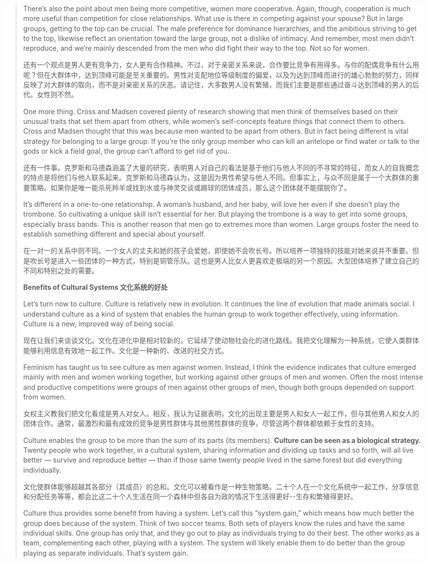 > 
> There’s also the point about men being more competitive, women more cooperative. Again, though, cooperation is much more useful than competition for close relationships. What use is there in competing against your spouse? But in large groups, getting to the top can be crucial. The male preference for dominance hierarchies, and the ambitious striving to get to the top, likewise reflect an orientation toward the large group, not a dislike of intimacy. And remember, most men didn’t reproduce, and we’re mainly descended from the men who did fight their way to the top. Not so for women.  
> 
> 还有一个观点是男人更有竞争力，女人更有合作精神。不过，对于亲密关系来说，合作要比竞争有用得多。与你的配偶竞争有什么用呢？但在大群体中，达到顶峰可能是至关重要的。男性对支配地位等级制度的偏爱，以及为达到顶峰而进行的雄心勃勃的努力，同样反映了对大群体的取向，而不是对亲密关系的厌恶。请记住，大多数男人没有繁殖，而我们主要是那些通过奋斗达到顶峰的男人的后代。女性则不然。
> 
> One more thing. Cross and Madsen covered plenty of research showing that men think of themselves based on their unusual traits that set them apart from others, while women’s self-concepts feature things that connect them to others. Cross and Madsen thought that this was because men wanted to be apart from others. But in fact being different is vital strategy for belonging to a large group. If you’re the only group member who can kill an antelope or find water or talk to the gods or kick a field goal, the group can’t afford to get rid of you.  
> 
> 还有一件事。克罗斯和马德森涵盖了大量的研究，表明男人对自己的看法是基于他们与他人不同的不寻常的特征，而女人的自我概念的特点是将他们与他人联系起来。克罗斯和马德森认为，这是因为男性希望与他人不同。但事实上，与众不同是属于一个大群体的重要策略。如果你是唯一能杀死羚羊或找到水或与神灵交谈或踢球的团体成员，那么这个团体就不能摆脱你了。
> 
> It’s different in a one-to-one relationship. A woman’s husband, and her baby, will love her even if she doesn’t play the trombone. So cultivating a unique skill isn’t essential for her. But playing the trombone is a way to get into some groups, especially brass bands. This is another reason that men go to extremes more than women. Large groups foster the need to establish something different and special about yourself.  
> 
> 在一对一的关系中则不同。一个女人的丈夫和她的孩子会爱她，即使她不会吹长号。所以培养一项独特的技能对她来说并不重要。但是吹长号是进入一些团体的一种方式，特别是铜管乐队。这也是男人比女人更喜欢走极端的另一个原因。大型团体培养了建立自己的不同和特别之处的需要。
> 
>   
> 
> **Benefits of Cultural Systems 文化系统的好处**
> 
> Let’s turn now to culture. Culture is relatively new in evolution. It continues the line of evolution that made animals social. I understand culture as a kind of system that enables the human group to work together effectively, using information. Culture is a new, improved way of being social.  
> 
> 现在让我们来谈谈文化。文化在进化中是相对较新的。它延续了使动物社会化的进化路线。我把文化理解为一种系统，它使人类群体能够利用信息有效地一起工作。文化是一种新的、改进的社交方式。
> 
> Feminism has taught us to see culture as men against women. Instead, I think the evidence indicates that culture emerged mainly with men and women working together, but working against other groups of men and women. Often the most intense and productive competitions were groups of men against other groups of men, though both groups depended on support from women.  
> 
> 女权主义教我们把文化看成是男人对女人。相反，我认为证据表明，文化的出现主要是男人和女人一起工作，但与其他男人和女人的团体合作。通常，最激烈和最有成效的竞争是男性群体与其他男性群体的竞争，尽管这两个群体都依赖于女性的支持。
> 
> Culture enables the group to be more than the sum of its parts (its members). **Culture can be seen as a biological strategy.** Twenty people who work together, in a cultural system, sharing information and dividing up tasks and so forth, will all live better — survive and reproduce better — than if those same twenty people lived in the same forest but did everything individually.  
> 
> 文化使群体能够超越其各部分（其成员）的总和。文化可以被看作是一种生物策略。二十个人在一个文化系统中一起工作，分享信息和分配任务等等，都会比这二十个人生活在同一个森林中但各自为政的情况下生活得更好--生存和繁殖得更好。
> 
> Culture thus provides some benefit from having a system. Let’s call this “system gain,” which means how much better the group does because of the system. Think of two soccer teams. Both sets of players know the rules and have the same individual skills. One group has only that, and they go out to play as individuals trying to do their best. The other works as a team, complementing each other, playing with a system. The system will likely enable them to do better than the group playing as separate individuals. That’s system gain.  
> 
